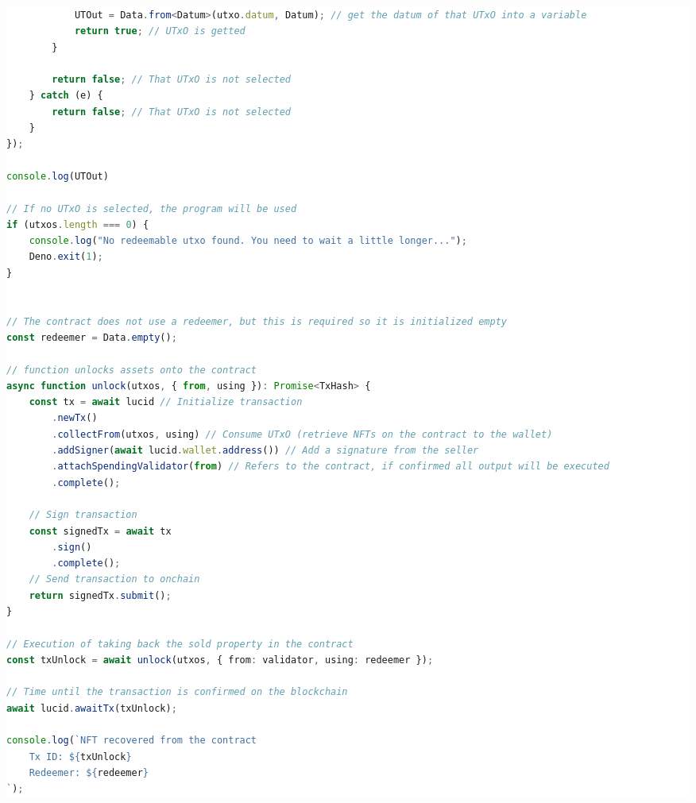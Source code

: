 ```typescript
            UTOut = Data.from<Datum>(utxo.datum, Datum); // get the datum of that UTxO into a variable
            return true; // UTxO is getted
        }

        return false; // That UTxO is not selected 
    } catch (e) {
        return false; // That UTxO is not selected
    }
});

console.log(UTOut)

// If no UTxO is selected, the program will be used
if (utxos.length === 0) {
    console.log("No redeemable utxo found. You need to wait a little longer...");
    Deno.exit(1);
}


// The contract does not use a redeemer, but this is required so it is initialized empty
const redeemer = Data.empty();

// function unlocks assets onto the contract
async function unlock(utxos, { from, using }): Promise<TxHash> {
    const tx = await lucid // Initialize transaction
        .newTx()
        .collectFrom(utxos, using) // Consume UTxO (retrieve NFTs on the contract to the wallet)
        .addSigner(await lucid.wallet.address()) // Add a signature from the seller
        .attachSpendingValidator(from) // Refers to the contract, if confirmed all output will be executed
        .complete();

    // Sign transaction
    const signedTx = await tx
        .sign()
        .complete();
    // Send transaction to onchain
    return signedTx.submit();
}

// Execution of taking back the sold property in the contract
const txUnlock = await unlock(utxos, { from: validator, using: redeemer });

// Time until the transaction is confirmed on the blockchain
await lucid.awaitTx(txUnlock);

console.log(`NFT recovered from the contract
    Tx ID: ${txUnlock}
    Redeemer: ${redeemer}
`);
```
